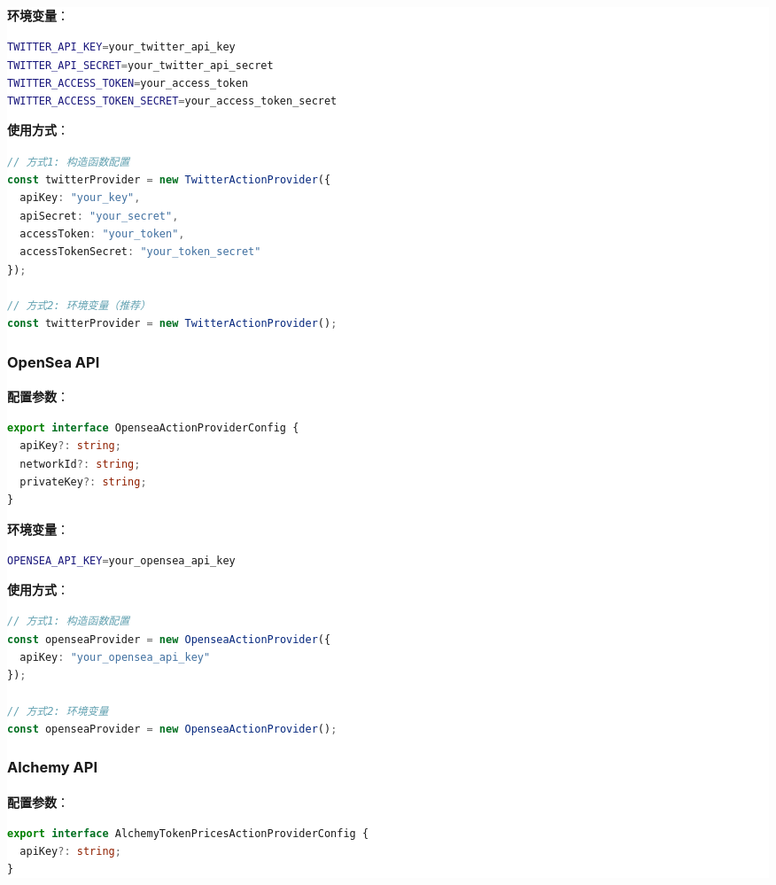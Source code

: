 **环境变量**：
```bash
TWITTER_API_KEY=your_twitter_api_key
TWITTER_API_SECRET=your_twitter_api_secret
TWITTER_ACCESS_TOKEN=your_access_token
TWITTER_ACCESS_TOKEN_SECRET=your_access_token_secret
```

**使用方式**：
```typescript
// 方式1: 构造函数配置
const twitterProvider = new TwitterActionProvider({
  apiKey: "your_key",
  apiSecret: "your_secret",
  accessToken: "your_token",
  accessTokenSecret: "your_token_secret"
});

// 方式2: 环境变量（推荐）
const twitterProvider = new TwitterActionProvider();
```

### OpenSea API
**配置参数**：
```typescript
export interface OpenseaActionProviderConfig {
  apiKey?: string;
  networkId?: string;
  privateKey?: string;
}
```

**环境变量**：
```bash
OPENSEA_API_KEY=your_opensea_api_key
```

**使用方式**：
```typescript
// 方式1: 构造函数配置
const openseaProvider = new OpenseaActionProvider({
  apiKey: "your_opensea_api_key"
});

// 方式2: 环境变量
const openseaProvider = new OpenseaActionProvider();
```

### Alchemy API
**配置参数**：
```typescript
export interface AlchemyTokenPricesActionProviderConfig {
  apiKey?: string;
}
```

